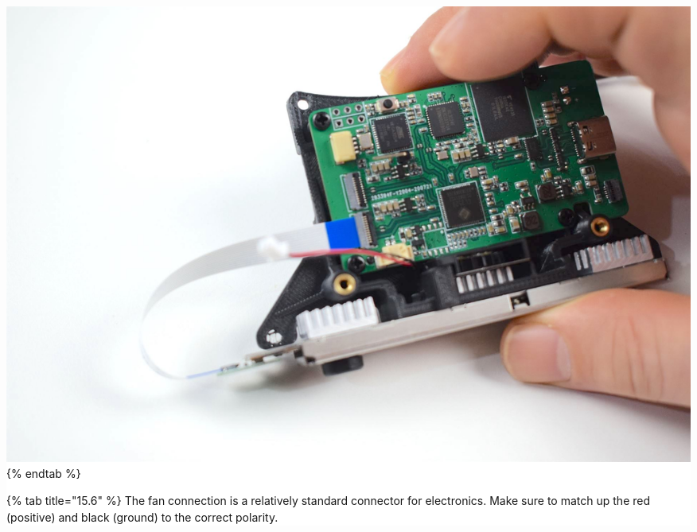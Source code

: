 ![](../../.gitbook/assets/121.JPG)
{% endtab %}

{% tab title="15.6" %}
The fan connection is a relatively standard connector for electronics. Make sure to match up the red (positive) and black (ground) to the correct polarity.

